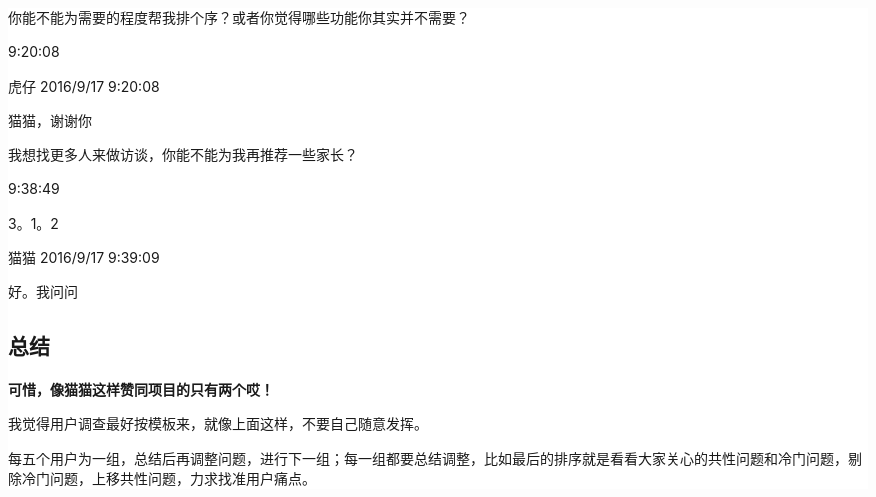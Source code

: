 你能不能为需要的程度帮我排个序？或者你觉得哪些功能你其实并不需要？

9:20:08

虎仔 2016/9/17 9:20:08

猫猫，谢谢你

我想找更多人来做访谈，你能不能为我再推荐一些家长？ 

 9:38:49

 3。1。2

猫猫 2016/9/17 9:39:09

好。我问问 

## 总结

**可惜，像猫猫这样赞同项目的只有两个哎！**

我觉得用户调查最好按模板来，就像上面这样，不要自己随意发挥。

每五个用户为一组，总结后再调整问题，进行下一组；每一组都要总结调整，比如最后的排序就是看看大家关心的共性问题和冷门问题，剔除冷门问题，上移共性问题，力求找准用户痛点。